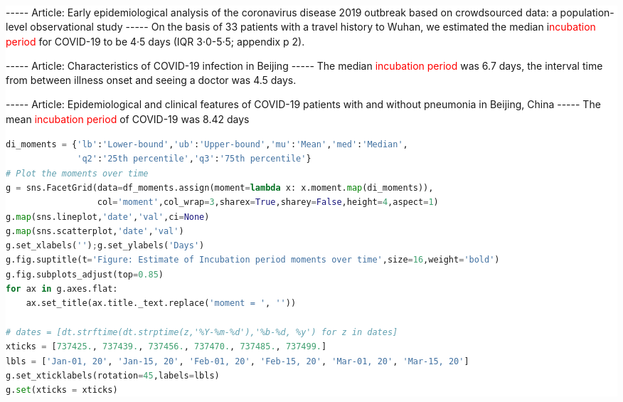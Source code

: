 
</p><p>----- Article: Early epidemiological analysis of the coronavirus disease 2019 outbreak based on crowdsourced data: a population-level observational study -----
On the basis of 33 patients with a travel history to Wuhan, we estimated the median i<span style="color:red">ncubation period </span>for COVID-19 to be 4·5 days (IQR 3·0-5·5; appendix p 2).


</p><p>----- Article: Characteristics of COVID-19 infection in Beijing -----
The median <span style="color:red">incubation period</span> was 6.7 days, the interval time from between illness onset and seeing a doctor was 4.5 days.


</p><p>----- Article: Epidemiological and clinical features of COVID-19 patients with and without pneumonia in Beijing, China -----
The mean <span style="color:red">incubation period</span> of COVID-19 was 8.42 days
</p>
</blockquote>



```python
di_moments = {'lb':'Lower-bound','ub':'Upper-bound','mu':'Mean','med':'Median',
              'q2':'25th percentile','q3':'75th percentile'}
# Plot the moments over time
g = sns.FacetGrid(data=df_moments.assign(moment=lambda x: x.moment.map(di_moments)),
                  col='moment',col_wrap=3,sharex=True,sharey=False,height=4,aspect=1)
g.map(sns.lineplot,'date','val',ci=None)
g.map(sns.scatterplot,'date','val')
g.set_xlabels('');g.set_ylabels('Days')
g.fig.suptitle(t='Figure: Estimate of Incubation period moments over time',size=16,weight='bold')
g.fig.subplots_adjust(top=0.85)
for ax in g.axes.flat:
    ax.set_title(ax.title._text.replace('moment = ', ''))

# dates = [dt.strftime(dt.strptime(z,'%Y-%m-%d'),'%b-%d, %y') for z in dates]
xticks = [737425., 737439., 737456., 737470., 737485., 737499.]
lbls = ['Jan-01, 20', 'Jan-15, 20', 'Feb-01, 20', 'Feb-15, 20', 'Mar-01, 20', 'Mar-15, 20']
g.set_xticklabels(rotation=45,labels=lbls)
g.set(xticks = xticks)
```